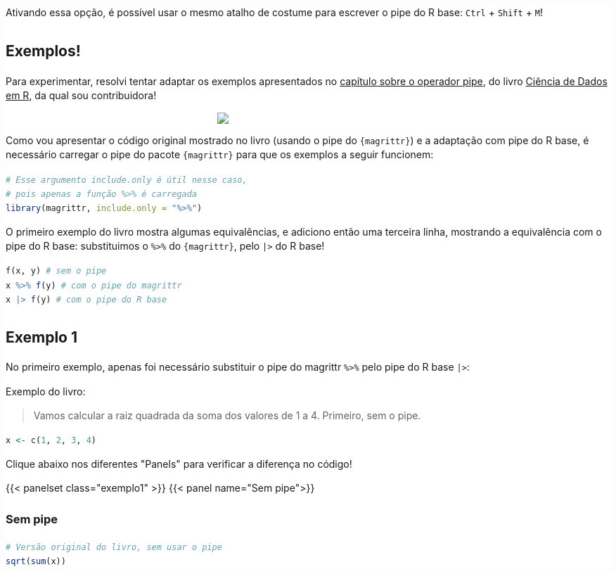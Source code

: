 Ativando essa opção, é possível usar o mesmo atalho de costume para escrever o pipe do R base: `Ctrl` + `Shift` + `M`!


## Exemplos!

Para experimentar, resolvi tentar adaptar os exemplos apresentados no [capítulo sobre o operador pipe](https://livro.curso-r.com/6-1-o-operador-pipe.html), do livro [Ciência de Dados em R](https://livro.curso-r.com/index.html), da qual sou contribuidora!

<a href='https://livro.curso-r.com/index.html'>
<img src="https://curso-r.com/images/produtos/hex-livro.png" width="30%" style="display: block; margin: auto;" />
</a>

Como vou apresentar o código original mostrado no livro (usando o pipe do `{magrittr}`) e a adaptação com pipe do R base, é necessário carregar o pipe do pacote `{magrittr}` para que os exemplos a seguir funcionem:


```r
# Esse argumento include.only é útil nesse caso,
# pois apenas a função %>% é carregada
library(magrittr, include.only = "%>%")
```

O primeiro exemplo do livro mostra algumas equivalências, e adiciono então uma terceira linha, mostrando a equivalência com o pipe do R base: substituimos o `%>%` do `{magrittr}`, pelo `|>` do R base!  


```r
f(x, y) # sem o pipe
x %>% f(y) # com o pipe do magrittr
x |> f(y) # com o pipe do R base
```

## Exemplo 1

No primeiro exemplo, apenas foi necessário substituir o pipe do magrittr `%>%` pelo pipe do R base `|>`:

Exemplo do livro: 

> Vamos calcular a raiz quadrada da soma dos valores de 1 a 4. Primeiro, sem o pipe.


```r
x <- c(1, 2, 3, 4)
```

Clique abaixo nos diferentes "Panels" para verificar a diferença no código!

{{< panelset class="exemplo1" >}}
{{< panel name="Sem pipe">}}
### Sem pipe

```r
# Versão original do livro, sem usar o pipe
sqrt(sum(x))
```
